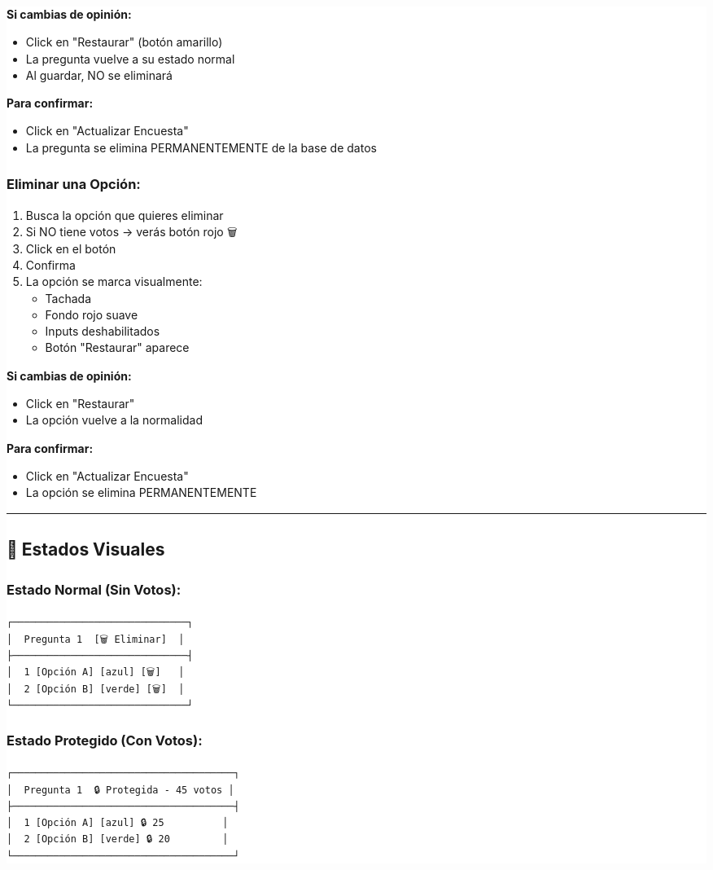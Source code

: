 **Si cambias de opinión:**
- Click en "Restaurar" (botón amarillo)
- La pregunta vuelve a su estado normal
- Al guardar, NO se eliminará

**Para confirmar:**
- Click en "Actualizar Encuesta"
- La pregunta se elimina PERMANENTEMENTE de la base de datos

### **Eliminar una Opción:**

1. Busca la opción que quieres eliminar
2. Si NO tiene votos → verás botón rojo 🗑️
3. Click en el botón
4. Confirma
5. La opción se marca visualmente:
   - Tachada
   - Fondo rojo suave
   - Inputs deshabilitados
   - Botón "Restaurar" aparece

**Si cambias de opinión:**
- Click en "Restaurar"
- La opción vuelve a la normalidad

**Para confirmar:**
- Click en "Actualizar Encuesta"
- La opción se elimina PERMANENTEMENTE

---

## 🎨 **Estados Visuales**

### **Estado Normal (Sin Votos):**
```
┌──────────────────────────────┐
│  Pregunta 1  [🗑️ Eliminar]  │
├──────────────────────────────┤
│  1 [Opción A] [azul] [🗑️]   │
│  2 [Opción B] [verde] [🗑️]  │
└──────────────────────────────┘
```

### **Estado Protegido (Con Votos):**
```
┌──────────────────────────────────────┐
│  Pregunta 1  🔒 Protegida - 45 votos │
├──────────────────────────────────────┤
│  1 [Opción A] [azul] 🔒 25          │
│  2 [Opción B] [verde] 🔒 20         │
└──────────────────────────────────────┘
```
